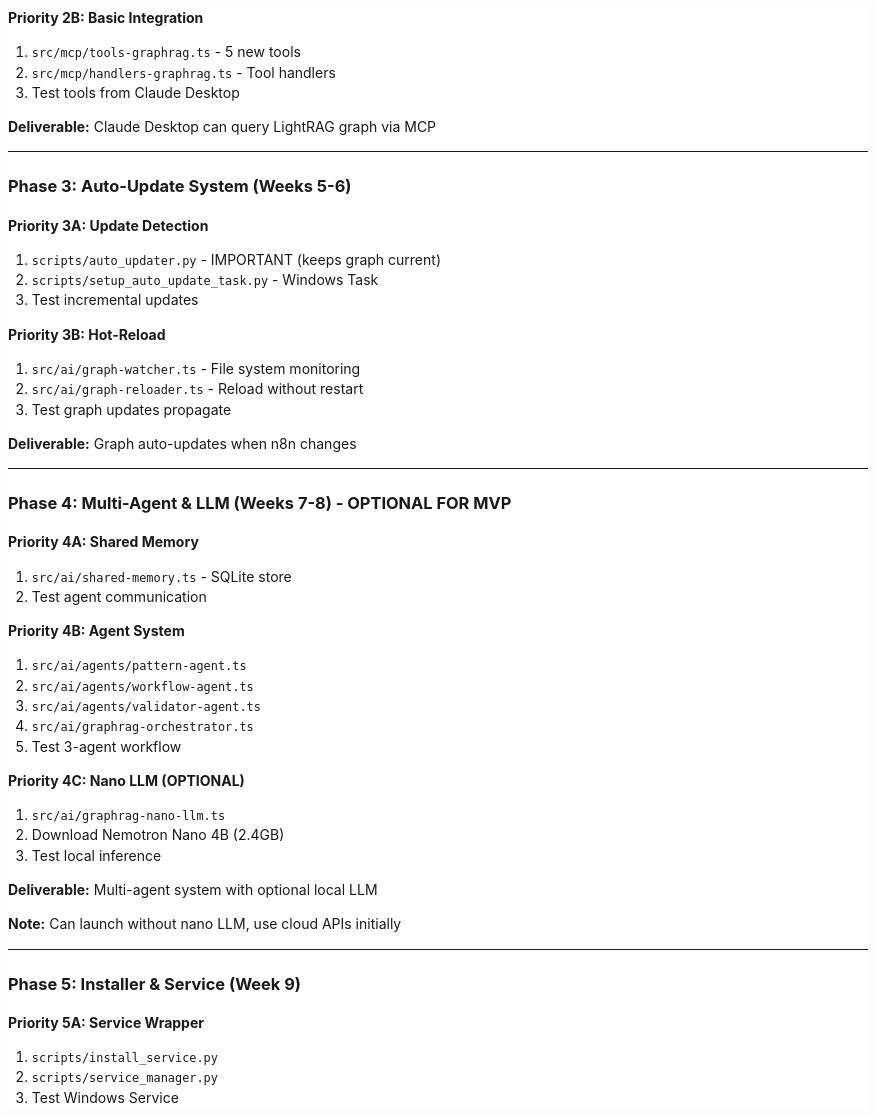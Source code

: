 **Priority 2B: Basic Integration**
1. `src/mcp/tools-graphrag.ts` - 5 new tools
2. `src/mcp/handlers-graphrag.ts` - Tool handlers
3. Test tools from Claude Desktop

**Deliverable:** Claude Desktop can query LightRAG graph via MCP

---

### Phase 3: Auto-Update System (Weeks 5-6)

**Priority 3A: Update Detection**
1. `scripts/auto_updater.py` - IMPORTANT (keeps graph current)
2. `scripts/setup_auto_update_task.py` - Windows Task
3. Test incremental updates

**Priority 3B: Hot-Reload**
1. `src/ai/graph-watcher.ts` - File system monitoring
2. `src/ai/graph-reloader.ts` - Reload without restart
3. Test graph updates propagate

**Deliverable:** Graph auto-updates when n8n changes

---

### Phase 4: Multi-Agent & LLM (Weeks 7-8) - OPTIONAL FOR MVP

**Priority 4A: Shared Memory**
1. `src/ai/shared-memory.ts` - SQLite store
2. Test agent communication

**Priority 4B: Agent System**
1. `src/ai/agents/pattern-agent.ts`
2. `src/ai/agents/workflow-agent.ts`
3. `src/ai/agents/validator-agent.ts`
4. `src/ai/graphrag-orchestrator.ts`
5. Test 3-agent workflow

**Priority 4C: Nano LLM (OPTIONAL)**
1. `src/ai/graphrag-nano-llm.ts`
2. Download Nemotron Nano 4B (2.4GB)
3. Test local inference

**Deliverable:** Multi-agent system with optional local LLM

**Note:** Can launch without nano LLM, use cloud APIs initially

---

### Phase 5: Installer & Service (Week 9)

**Priority 5A: Service Wrapper**
1. `scripts/install_service.py`
2. `scripts/service_manager.py`
3. Test Windows Service
